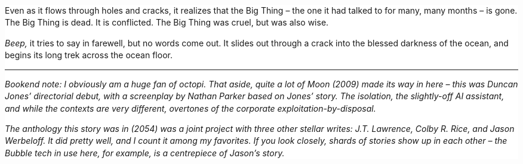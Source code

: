 Even as it flows through holes and cracks, it realizes that the Big Thing – the one it had talked to for many, many months – is gone. The Big Thing is dead. It is conflicted. The Big Thing was cruel, but was also wise.

_Beep,_ it tries to say in farewell, but no words come out. It slides out through a crack into the blessed darkness of the ocean, and begins its long trek across the ocean floor.

---

_Bookend note: I obviously am a huge fan of octopi. That aside, quite a lot of Moon (2009) made its way in here – this was Duncan Jones’ directorial debut, with a screenplay by Nathan Parker based on Jones’ story. The isolation, the slightly-off AI assistant, and while the contexts are very different, overtones of the corporate exploitation-by-disposal._

_The anthology this story was in (2054) was a joint project with three other stellar writes: J.T. Lawrence, Colby R. Rice, and Jason Werbeloff. It did pretty well, and I count it among my favorites. If you look closely, shards of stories show up in each other – the Bubble tech in use here, for example, is a centrepiece of Jason’s story._